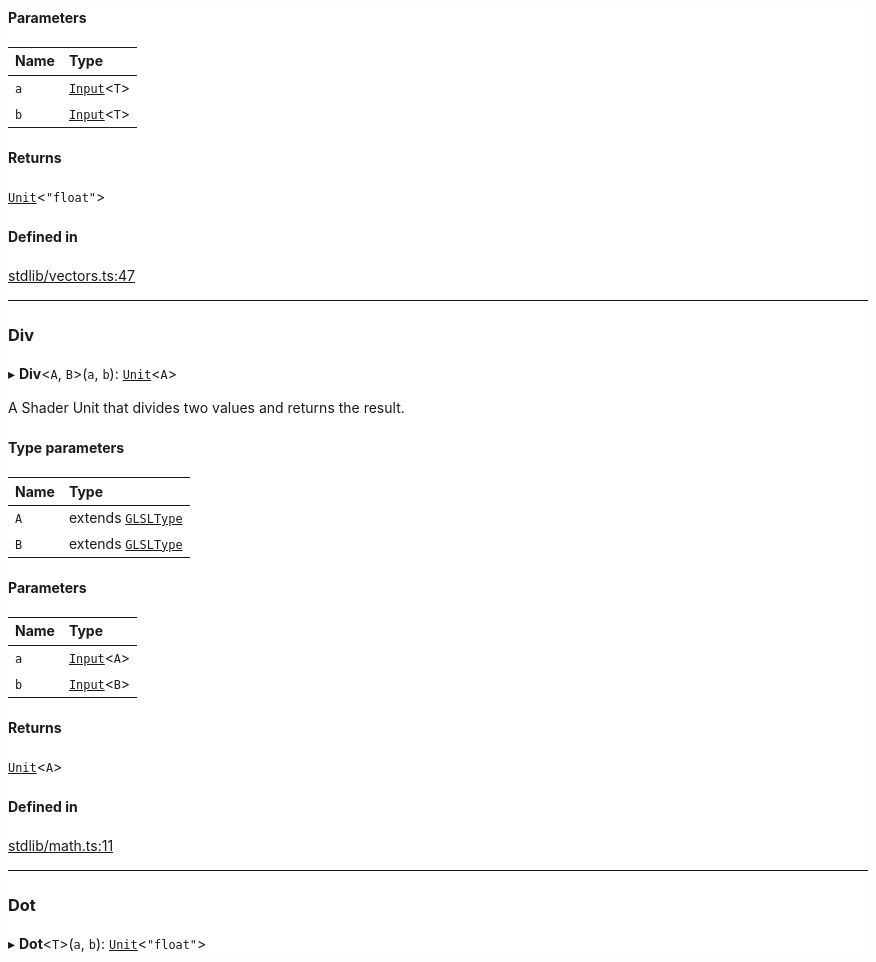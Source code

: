 #### Parameters

| Name | Type |
| :------ | :------ |
| `a` | [`Input`](index.md#input)<`T`\> |
| `b` | [`Input`](index.md#input)<`T`\> |

#### Returns

[`Unit`](index.md#unit-1)<``"float"``\>

#### Defined in

[stdlib/vectors.ts:47](https://github.com/hmans/composer-suite/blob/19ecb7d3/packages/shader-composer/src/stdlib/vectors.ts#L47)

___

### Div

▸ **Div**<`A`, `B`\>(`a`, `b`): [`Unit`](index.md#unit-1)<`A`\>

A Shader Unit that divides two values and returns the result.

#### Type parameters

| Name | Type |
| :------ | :------ |
| `A` | extends [`GLSLType`](index.md#glsltype) |
| `B` | extends [`GLSLType`](index.md#glsltype) |

#### Parameters

| Name | Type |
| :------ | :------ |
| `a` | [`Input`](index.md#input)<`A`\> |
| `b` | [`Input`](index.md#input)<`B`\> |

#### Returns

[`Unit`](index.md#unit-1)<`A`\>

#### Defined in

[stdlib/math.ts:11](https://github.com/hmans/composer-suite/blob/19ecb7d3/packages/shader-composer/src/stdlib/math.ts#L11)

___

### Dot

▸ **Dot**<`T`\>(`a`, `b`): [`Unit`](index.md#unit-1)<``"float"``\>
